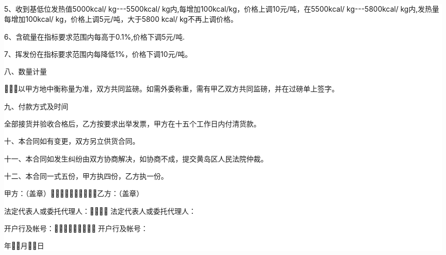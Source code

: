 

 5、收到基低位发热值5000kcal/ kg---5500kcal/ kg内,每增加100kcal/kg，价格上调10元/吨，在5500kcal/ kg---5800kcal/ kg内,发热量每增加100kcal/ kg，价格上调5元/吨，大于5800 kcal/ kg不再上调价格。



 6、含硫量在指标要求范围内每高于0.1%,价格下调5元/吨.



 7、挥发份在指标要求范围内每降低1%，价格下调10元/吨。



 八、数量计量



 以甲方地中衡称量为准，双方共同监磅。如需外委称重，需有甲乙双方共同监磅，并在过磅单上签字。



 九、付款方式及时间



 全部接货并验收合格后，乙方按要求出举发票，甲方在十五个工作日内付清货款。



 十、本合同如有变更，双方另立供货合同。



 十一、本合同如发生纠纷由双方协商解决，如协商不成，提交黄岛区人民法院仲裁。



 十二、本合同一式五份，甲方执四份，乙方执一份。



 



 



 甲方：（盖章）乙方：（盖章）



 



 法定代表人或委托代理人： 法定代表人或委托代理人：



 



 



 开户行及帐号： 开户行及帐号：



 



 年月日
